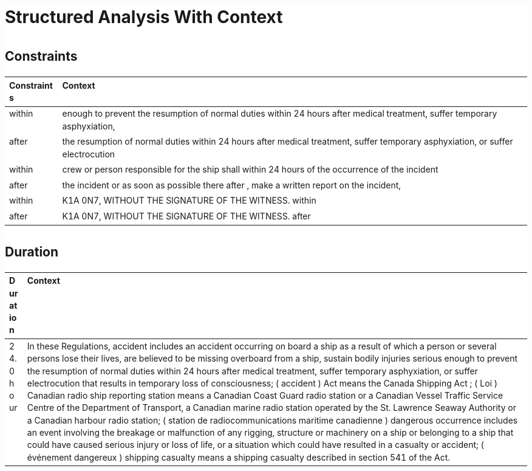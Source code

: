 
# Structured Analysis With Context
 


## Constraints
| Constraints   | Context                                                                                                                         |
|:--------------|:--------------------------------------------------------------------------------------------------------------------------------|
| within        | enough to prevent the resumption of normal duties within 24 hours after medical treatment, suffer temporary asphyxiation,       |
| after         | the resumption of normal duties within 24 hours after medical treatment, suffer temporary asphyxiation, or suffer electrocution |
| within        | crew or person responsible for the ship shall within 24 hours of the occurrence of the incident                                 |
| after         | the incident or as soon as possible there after , make a written report on the incident,                                        |
| within        | K1A 0N7, WITHOUT THE SIGNATURE OF THE WITNESS. within                                                                           |
| after         | K1A 0N7, WITHOUT THE SIGNATURE OF THE WITNESS. after                                                                            |


## Duration
| Duration   | Context                                                                                                                                                                                                                                                                                                                                                                                                                                                                                                                                                                                                                                                                                                                                                                                                                                                                                                                                                                                                                                                                                                                                                                                                                              |
|:-----------|:-------------------------------------------------------------------------------------------------------------------------------------------------------------------------------------------------------------------------------------------------------------------------------------------------------------------------------------------------------------------------------------------------------------------------------------------------------------------------------------------------------------------------------------------------------------------------------------------------------------------------------------------------------------------------------------------------------------------------------------------------------------------------------------------------------------------------------------------------------------------------------------------------------------------------------------------------------------------------------------------------------------------------------------------------------------------------------------------------------------------------------------------------------------------------------------------------------------------------------------|
| 24.0 hour  | In these Regulations, accident  includes an accident occurring on board a ship as a result of which a person or several persons lose their lives, are believed to be missing overboard from a ship, sustain bodily injuries serious enough to prevent the resumption of normal duties within 24 hours after medical treatment, suffer temporary asphyxiation, or suffer electrocution that results in temporary loss of consciousness; ( accident ) Act  means the  Canada Shipping Act ; ( Loi ) Canadian radio ship reporting station  means a Canadian Coast Guard radio station or a Canadian Vessel Traffic Service Centre of the Department of Transport, a Canadian marine radio station operated by the St. Lawrence Seaway Authority or a Canadian harbour radio station; ( station de radiocommunications maritime canadienne ) dangerous occurrence  includes an event involving the breakage or malfunction of any rigging, structure or machinery on a ship or belonging to a ship that could have caused serious injury or loss of life, or a situation which could have resulted in a casualty or accident; ( événement dangereux ) shipping casualty  means a shipping casualty described in section 541 of the Act. |